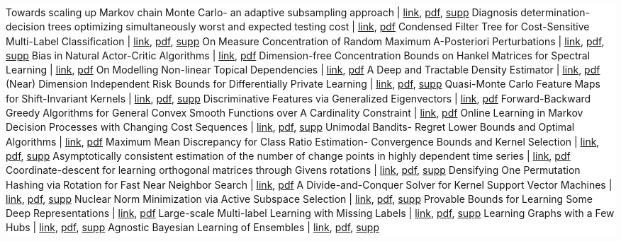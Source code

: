 Towards scaling up Markov chain Monte Carlo- an adaptive subsampling approach | [link](https://proceedings.mlr.press/v32/bardenet14.html), [pdf](http://proceedings.mlr.press/v32/bardenet14.pdf), [supp](http://proceedings.mlr.press/v32/bardenet14-supp.pdf)
Diagnosis determination- decision trees optimizing simultaneously worst and expected testing cost | [link](https://proceedings.mlr.press/v32/cicalese14.html), [pdf](http://proceedings.mlr.press/v32/cicalese14.pdf)
Condensed Filter Tree for Cost-Sensitive Multi-Label Classification | [link](https://proceedings.mlr.press/v32/lia14.html), [pdf](http://proceedings.mlr.press/v32/lia14.pdf), [supp](http://proceedings.mlr.press/v32/lia14-supp.pdf)
On Measure Concentration of Random Maximum A-Posteriori Perturbations | [link](https://proceedings.mlr.press/v32/orabona14.html), [pdf](http://proceedings.mlr.press/v32/orabona14.pdf), [supp](http://proceedings.mlr.press/v32/orabona14-supp.pdf)
Bias in Natural Actor-Critic Algorithms | [link](https://proceedings.mlr.press/v32/thomas14.html), [pdf](http://proceedings.mlr.press/v32/thomas14.pdf)
Dimension-free Concentration Bounds on Hankel Matrices for Spectral Learning | [link](https://proceedings.mlr.press/v32/denis14.html), [pdf](http://proceedings.mlr.press/v32/denis14.pdf)
On Modelling Non-linear Topical Dependencies | [link](https://proceedings.mlr.press/v32/lib14.html), [pdf](http://proceedings.mlr.press/v32/lib14.pdf)
A Deep and Tractable Density Estimator | [link](https://proceedings.mlr.press/v32/uria14.html), [pdf](http://proceedings.mlr.press/v32/uria14.pdf)
(Near) Dimension Independent Risk Bounds for Differentially Private Learning | [link](https://proceedings.mlr.press/v32/jain14.html), [pdf](http://proceedings.mlr.press/v32/jain14.pdf), [supp](http://proceedings.mlr.press/v32/jain14-supp.pdf)
Quasi-Monte Carlo Feature Maps for Shift-Invariant Kernels | [link](https://proceedings.mlr.press/v32/yangb14.html), [pdf](http://proceedings.mlr.press/v32/yangb14.pdf), [supp](http://proceedings.mlr.press/v32/yangb14-supp.pdf)
Discriminative Features via Generalized Eigenvectors | [link](https://proceedings.mlr.press/v32/karampatziakis14.html), [pdf](http://proceedings.mlr.press/v32/karampatziakis14.pdf)
Forward-Backward Greedy Algorithms for General Convex Smooth Functions over A Cardinality Constraint | [link](https://proceedings.mlr.press/v32/liub14.html), [pdf](http://proceedings.mlr.press/v32/liub14.pdf)
Online Learning in Markov Decision Processes with Changing Cost Sequences | [link](https://proceedings.mlr.press/v32/dick14.html), [pdf](http://proceedings.mlr.press/v32/dick14.pdf), [supp](http://proceedings.mlr.press/v32/dick14-supp.pdf)
Unimodal Bandits- Regret Lower Bounds and Optimal Algorithms | [link](https://proceedings.mlr.press/v32/combes14.html), [pdf](http://proceedings.mlr.press/v32/combes14.pdf)
Maximum Mean Discrepancy for Class Ratio Estimation- Convergence Bounds and Kernel Selection | [link](https://proceedings.mlr.press/v32/iyer14.html), [pdf](http://proceedings.mlr.press/v32/iyer14.pdf), [supp](http://proceedings.mlr.press/v32/iyer14-supp.pdf)
Asymptotically consistent estimation of the number of change points in highly dependent time series | [link](https://proceedings.mlr.press/v32/khaleghi14.html), [pdf](http://proceedings.mlr.press/v32/khaleghi14.pdf)
Coordinate-descent for learning orthogonal matrices through Givens rotations | [link](https://proceedings.mlr.press/v32/shalit14.html), [pdf](http://proceedings.mlr.press/v32/shalit14.pdf), [supp](http://proceedings.mlr.press/v32/shalit14-supp.pdf)
Densifying One Permutation Hashing via Rotation for Fast Near Neighbor Search | [link](https://proceedings.mlr.press/v32/shrivastava14.html), [pdf](http://proceedings.mlr.press/v32/shrivastava14.pdf)
A Divide-and-Conquer Solver for Kernel Support Vector Machines | [link](https://proceedings.mlr.press/v32/hsieha14.html), [pdf](http://proceedings.mlr.press/v32/hsieha14.pdf), [supp](http://proceedings.mlr.press/v32/hsieha14-supp.pdf)
Nuclear Norm Minimization via Active Subspace Selection | [link](https://proceedings.mlr.press/v32/hsiehb14.html), [pdf](http://proceedings.mlr.press/v32/hsiehb14.pdf), [supp](http://proceedings.mlr.press/v32/hsiehb14-supp.pdf)
Provable Bounds for Learning Some Deep Representations | [link](https://proceedings.mlr.press/v32/arora14.html), [pdf](http://proceedings.mlr.press/v32/arora14.pdf)
Large-scale Multi-label Learning with Missing Labels | [link](https://proceedings.mlr.press/v32/yu14.html), [pdf](http://proceedings.mlr.press/v32/yu14.pdf), [supp](http://proceedings.mlr.press/v32/yu14-supp.pdf)
Learning Graphs with a Few Hubs | [link](https://proceedings.mlr.press/v32/tandon14.html), [pdf](http://proceedings.mlr.press/v32/tandon14.pdf), [supp](http://proceedings.mlr.press/v32/tandon14-supp.pdf)
Agnostic Bayesian Learning of Ensembles | [link](https://proceedings.mlr.press/v32/lacoste14.html), [pdf](http://proceedings.mlr.press/v32/lacoste14.pdf), [supp](http://proceedings.mlr.press/v32/lacoste14-supp.pdf)